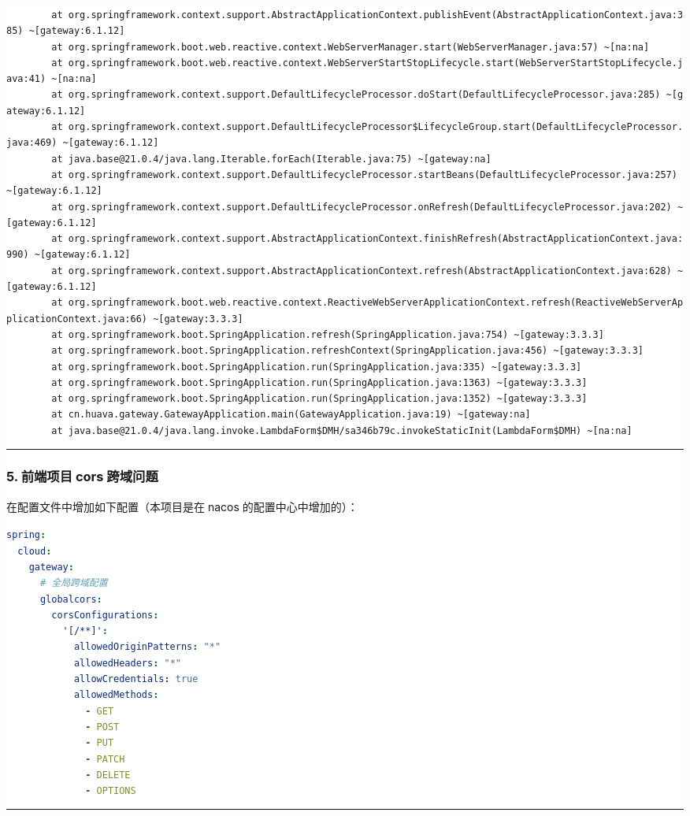```log
        at org.springframework.context.support.AbstractApplicationContext.publishEvent(AbstractApplicationContext.java:385) ~[gateway:6.1.12]
        at org.springframework.boot.web.reactive.context.WebServerManager.start(WebServerManager.java:57) ~[na:na]
        at org.springframework.boot.web.reactive.context.WebServerStartStopLifecycle.start(WebServerStartStopLifecycle.java:41) ~[na:na]
        at org.springframework.context.support.DefaultLifecycleProcessor.doStart(DefaultLifecycleProcessor.java:285) ~[gateway:6.1.12]
        at org.springframework.context.support.DefaultLifecycleProcessor$LifecycleGroup.start(DefaultLifecycleProcessor.java:469) ~[gateway:6.1.12]
        at java.base@21.0.4/java.lang.Iterable.forEach(Iterable.java:75) ~[gateway:na]
        at org.springframework.context.support.DefaultLifecycleProcessor.startBeans(DefaultLifecycleProcessor.java:257) ~[gateway:6.1.12]
        at org.springframework.context.support.DefaultLifecycleProcessor.onRefresh(DefaultLifecycleProcessor.java:202) ~[gateway:6.1.12]
        at org.springframework.context.support.AbstractApplicationContext.finishRefresh(AbstractApplicationContext.java:990) ~[gateway:6.1.12]
        at org.springframework.context.support.AbstractApplicationContext.refresh(AbstractApplicationContext.java:628) ~[gateway:6.1.12]
        at org.springframework.boot.web.reactive.context.ReactiveWebServerApplicationContext.refresh(ReactiveWebServerApplicationContext.java:66) ~[gateway:3.3.3]
        at org.springframework.boot.SpringApplication.refresh(SpringApplication.java:754) ~[gateway:3.3.3]
        at org.springframework.boot.SpringApplication.refreshContext(SpringApplication.java:456) ~[gateway:3.3.3]
        at org.springframework.boot.SpringApplication.run(SpringApplication.java:335) ~[gateway:3.3.3]
        at org.springframework.boot.SpringApplication.run(SpringApplication.java:1363) ~[gateway:3.3.3]
        at org.springframework.boot.SpringApplication.run(SpringApplication.java:1352) ~[gateway:3.3.3]
        at cn.huava.gateway.GatewayApplication.main(GatewayApplication.java:19) ~[gateway:na]
        at java.base@21.0.4/java.lang.invoke.LambdaForm$DMH/sa346b79c.invokeStaticInit(LambdaForm$DMH) ~[na:na]
```

---

### 5. 前端项目 cors 跨域问题

在配置文件中增加如下配置（本项目是在 nacos 的配置中心中增加的）：

```yaml
spring:
  cloud:
    gateway:
      # 全局跨域配置
      globalcors:
        corsConfigurations:
          '[/**]':
            allowedOriginPatterns: "*"
            allowedHeaders: "*"
            allowCredentials: true
            allowedMethods:
              - GET
              - POST
              - PUT
              - PATCH
              - DELETE
              - OPTIONS
```

---